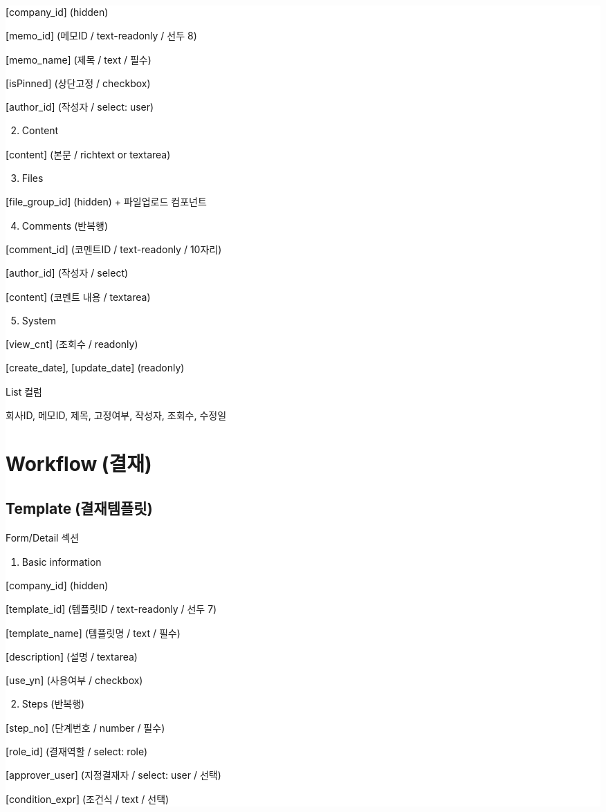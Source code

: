 [company_id] (hidden)

[memo_id] (메모ID / text-readonly / 선두 8)

[memo_name] (제목 / text / 필수)

[isPinned] (상단고정 / checkbox)

[author_id] (작성자 / select: user)

2) Content

[content] (본문 / richtext or textarea)

3) Files

[file_group_id] (hidden) + 파일업로드 컴포넌트

4) Comments (반복행)

[comment_id] (코멘트ID / text-readonly / 10자리)

[author_id] (작성자 / select)

[content] (코멘트 내용 / textarea)

5) System

[view_cnt] (조회수 / readonly)

[create_date], [update_date] (readonly)

List 컬럼

회사ID, 메모ID, 제목, 고정여부, 작성자, 조회수, 수정일

# Workflow (결재)

## Template (결재템플릿)
Form/Detail 섹션
1) Basic information

[company_id] (hidden)

[template_id] (템플릿ID / text-readonly / 선두 7)

[template_name] (템플릿명 / text / 필수)

[description] (설명 / textarea)

[use_yn] (사용여부 / checkbox)

2) Steps (반복행)

[step_no] (단계번호 / number / 필수)

[role_id] (결재역할 / select: role)

[approver_user] (지정결재자 / select: user / 선택)

[condition_expr] (조건식 / text / 선택)
